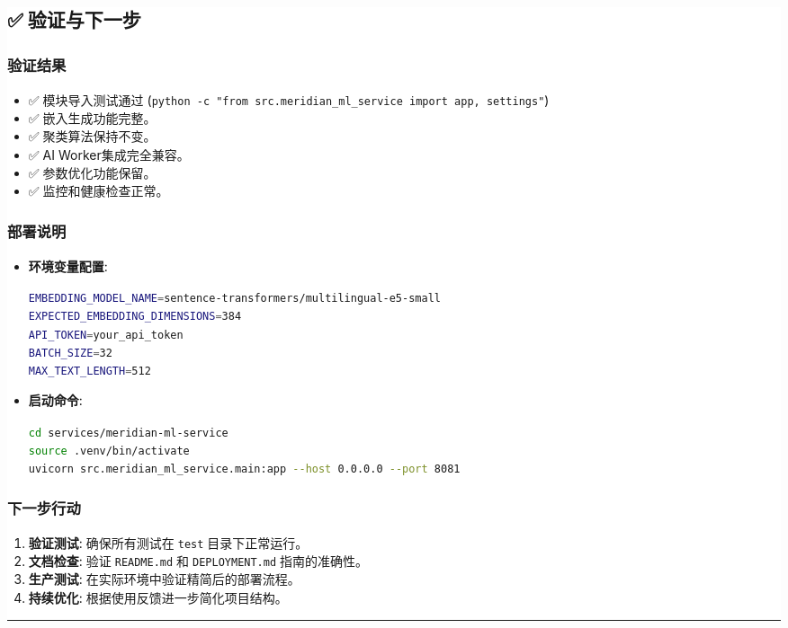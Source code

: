 ## ✅ 验证与下一步

### 验证结果
-   ✅ 模块导入测试通过 (`python -c "from src.meridian_ml_service import app, settings"`)
-   ✅ 嵌入生成功能完整。
-   ✅ 聚类算法保持不变。
-   ✅ AI Worker集成完全兼容。
-   ✅ 参数优化功能保留。
-   ✅ 监控和健康检查正常。

### 部署说明
-   **环境变量配置**:
    ```bash
    EMBEDDING_MODEL_NAME=sentence-transformers/multilingual-e5-small
    EXPECTED_EMBEDDING_DIMENSIONS=384
    API_TOKEN=your_api_token
    BATCH_SIZE=32
    MAX_TEXT_LENGTH=512
    ```
-   **启动命令**:
    ```bash
    cd services/meridian-ml-service
    source .venv/bin/activate
    uvicorn src.meridian_ml_service.main:app --host 0.0.0.0 --port 8081
    ```

### 下一步行动
1.  **验证测试**: 确保所有测试在 `test` 目录下正常运行。
2.  **文档检查**: 验证 `README.md` 和 `DEPLOYMENT.md` 指南的准确性。
3.  **生产测试**: 在实际环境中验证精简后的部署流程。
4.  **持续优化**: 根据使用反馈进一步简化项目结构。

---
